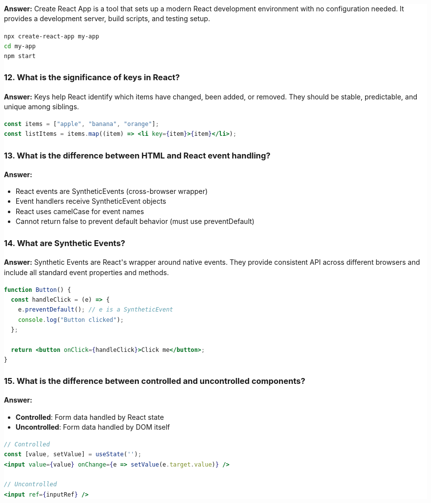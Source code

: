 **Answer:** Create React App is a tool that sets up a modern React development environment with no configuration needed. It provides a development server, build scripts, and testing setup.

```bash
npx create-react-app my-app
cd my-app
npm start
```

### 12. What is the significance of keys in React?

**Answer:** Keys help React identify which items have changed, been added, or removed. They should be stable, predictable, and unique among siblings.

```jsx
const items = ["apple", "banana", "orange"];
const listItems = items.map((item) => <li key={item}>{item}</li>);
```

### 13. What is the difference between HTML and React event handling?

**Answer:**

- React events are SyntheticEvents (cross-browser wrapper)
- Event handlers receive SyntheticEvent objects
- React uses camelCase for event names
- Cannot return false to prevent default behavior (must use preventDefault)

### 14. What are Synthetic Events?

**Answer:** Synthetic Events are React's wrapper around native events. They provide consistent API across different browsers and include all standard event properties and methods.

```jsx
function Button() {
  const handleClick = (e) => {
    e.preventDefault(); // e is a SyntheticEvent
    console.log("Button clicked");
  };

  return <button onClick={handleClick}>Click me</button>;
}
```

### 15. What is the difference between controlled and uncontrolled components?

**Answer:**

- **Controlled**: Form data handled by React state
- **Uncontrolled**: Form data handled by DOM itself

```jsx
// Controlled
const [value, setValue] = useState('');
<input value={value} onChange={e => setValue(e.target.value)} />

// Uncontrolled
<input ref={inputRef} />
```
